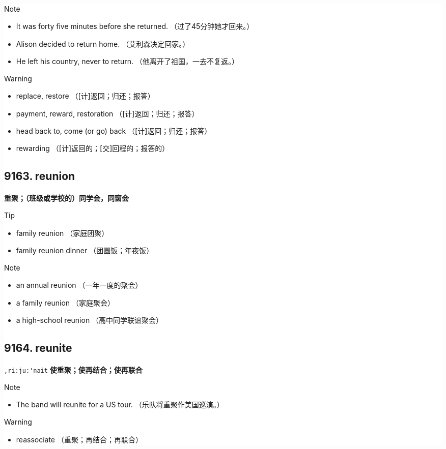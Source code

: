 > [!NOTE]
>
> - It was forty five minutes before she returned. （过了45分钟她才回来。）
>
> - Alison decided to return home. （艾利森决定回家。）
>
> - He left his country, never to return. （他离开了祖国，一去不复返。）
>

> [!WARNING]
>
> - replace, restore （[计]返回；归还；报答）
>
> - payment, reward, restoration （[计]返回；归还；报答）
>
> - head back to, come (or go) back （[计]返回；归还；报答）
>
> - rewarding （[计]返回的；[交]回程的；报答的）
>

## 9163. reunion

**重聚；（班级或学校的）同学会，同窗会**

> [!TIP]
>
> - family reunion （家庭团聚）
>
> - family reunion dinner （团圆饭；年夜饭）
>

> [!NOTE]
>
> - an annual reunion （一年一度的聚会）
>
> - a family reunion （家庭聚会）
>
> - a high-school reunion （高中同学联谊聚会）
>

## 9164. reunite

`,ri:ju:'nait`  **使重聚；使再结合；使再联合**

> [!NOTE]
>
> - The band will reunite for a US tour. （乐队将重聚作美国巡演。）
>

> [!WARNING]
>
> - reassociate （重聚；再结合；再联合）
>
